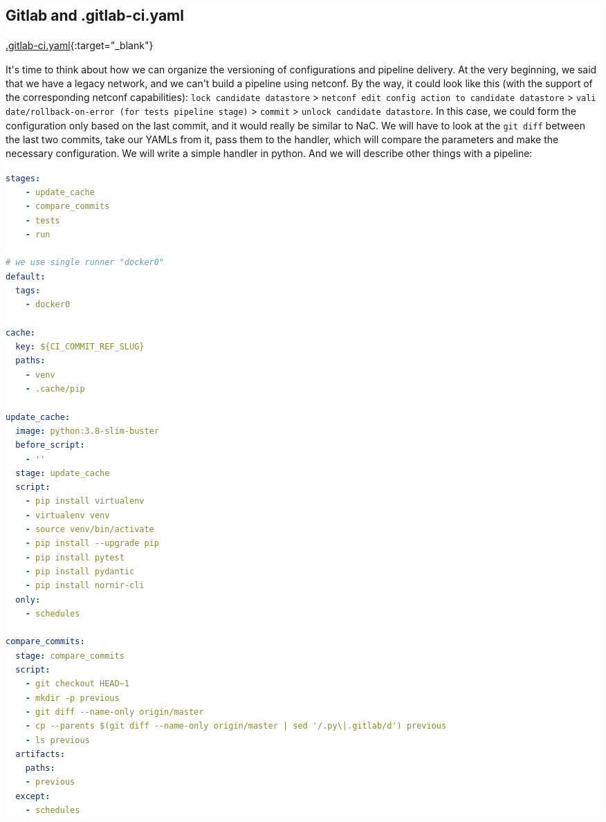 
## Gitlab and .gitlab-ci.yaml

[.gitlab-ci.yaml](https://github.com/timeforplanb123/StupidLegacyCI/blob/main/.gitlab-ci.yml){:target="_blank"}

It's time to think about how we can organize the versioning of configurations and pipeline delivery. At the very beginning, we said that we have a legacy network, and we can't build a pipeline using netconf. By the way, it could look like this (with the support of the corresponding netconf capabilities): `lock candidate datastore` > `netconf edit config action to candidate datastore` > `validate/rollback-on-error (for tests pipeline stage)` > `commit` > `unlock candidate datastore`. In this case, we could form the configuration only based on the last commit, and it would really be similar to NaC. We will have to look at the `git diff` between the last two commits, take our YAMLs from it, pass them to the handler, which will compare the parameters and make the necessary configuration. We will write a simple handler in python. And we will describe other things with a pipeline:

```yaml
stages:
    - update_cache
    - compare_commits
    - tests
    - run

# we use single runner "docker0"
default:
  tags:
    - docker0

cache: 
  key: ${CI_COMMIT_REF_SLUG}
  paths:
    - venv
    - .cache/pip

update_cache:
  image: python:3.8-slim-buster
  before_script:
    - ''
  stage: update_cache
  script:
    - pip install virtualenv
    - virtualenv venv
    - source venv/bin/activate
    - pip install --upgrade pip
    - pip install pytest
    - pip install pydantic
    - pip install nornir-cli
  only:
    - schedules

compare_commits:
  stage: compare_commits
  script:
    - git checkout HEAD~1
    - mkdir -p previous
    - git diff --name-only origin/master
    - cp --parents $(git diff --name-only origin/master | sed '/.py\|.gitlab/d') previous
    - ls previous
  artifacts:
    paths:
    - previous
  except:
    - schedules

```